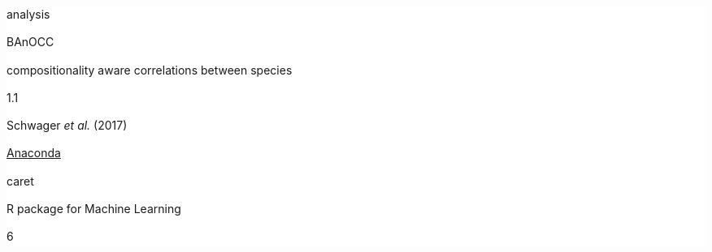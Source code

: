 <tbody>

<tr>

<td style="text-align:left;vertical-align: middle !important;" rowspan="5">

analysis

</td>

<td style="text-align:left;">

BAnOCC

</td>

<td style="text-align:left;width: 20em; ">

compositionality aware correlations between species

</td>

<td style="text-align:left;">

1.1

</td>

<td style="text-align:left;">

Schwager *et al.* (2017)

</td>

<td style="text-align:left;">

[Anaconda](https://anaconda.org/bioconda/bioconductor-banocc)

</td>

</tr>

<tr>

<td style="text-align:left;">

caret

</td>

<td style="text-align:left;width: 20em; ">

R package for Machine Learning

</td>

<td style="text-align:left;">

6

</td>

<td style="text-align:left;">

</td>
